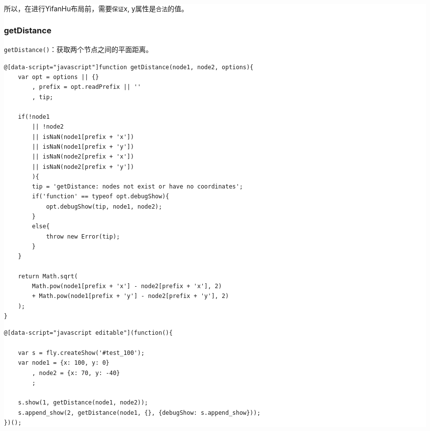 所以，在进行YifanHu布局前，需要`保证`x, y属性是`合法`的值。


### getDistance

`getDistance()`：获取两个节点之间的平面距离。

    @[data-script="javascript"]function getDistance(node1, node2, options){
        var opt = options || {}
            , prefix = opt.readPrefix || ''
            , tip;

        if(!node1
            || !node2
            || isNaN(node1[prefix + 'x']) 
            || isNaN(node1[prefix + 'y'])
            || isNaN(node2[prefix + 'x'])
            || isNaN(node2[prefix + 'y'])
            ){
            tip = 'getDistance: nodes not exist or have no coordinates';
            if('function' == typeof opt.debugShow){
                opt.debugShow(tip, node1, node2);
            }
            else{
                throw new Error(tip);
            }
        }

        return Math.sqrt(
            Math.pow(node1[prefix + 'x'] - node2[prefix + 'x'], 2)
            + Math.pow(node1[prefix + 'y'] - node2[prefix + 'y'], 2)
        );
    }



<div id="test_100" class="test">
<div class="test-console"></div>
<div class="test-container">

    @[data-script="javascript editable"](function(){

        var s = fly.createShow('#test_100');
        var node1 = {x: 100, y: 0}
            , node2 = {x: 70, y: -40}
            ;

        s.show(1, getDistance(node1, node2));
        s.append_show(2, getDistance(node1, {}, {debugShow: s.append_show}));
    })();

</div>
<div class="test-panel">
</div>
</div>
